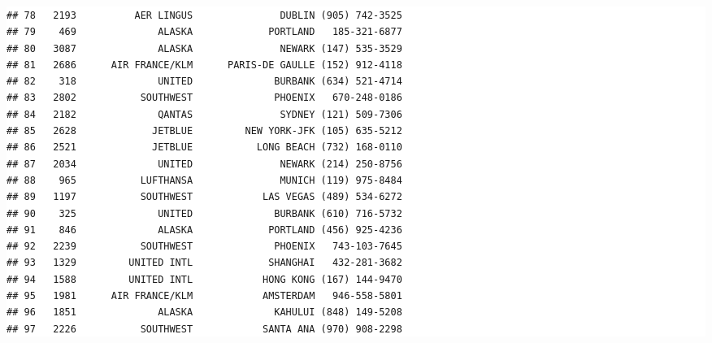     ## 78   2193          AER LINGUS               DUBLIN (905) 742-3525
    ## 79    469              ALASKA             PORTLAND   185-321-6877
    ## 80   3087              ALASKA               NEWARK (147) 535-3529
    ## 81   2686      AIR FRANCE/KLM      PARIS-DE GAULLE (152) 912-4118
    ## 82    318              UNITED              BURBANK (634) 521-4714
    ## 83   2802           SOUTHWEST              PHOENIX   670-248-0186
    ## 84   2182              QANTAS               SYDNEY (121) 509-7306
    ## 85   2628             JETBLUE         NEW YORK-JFK (105) 635-5212
    ## 86   2521             JETBLUE           LONG BEACH (732) 168-0110
    ## 87   2034              UNITED               NEWARK (214) 250-8756
    ## 88    965           LUFTHANSA               MUNICH (119) 975-8484
    ## 89   1197           SOUTHWEST            LAS VEGAS (489) 534-6272
    ## 90    325              UNITED              BURBANK (610) 716-5732
    ## 91    846              ALASKA             PORTLAND (456) 925-4236
    ## 92   2239           SOUTHWEST              PHOENIX   743-103-7645
    ## 93   1329         UNITED INTL             SHANGHAI   432-281-3682
    ## 94   1588         UNITED INTL            HONG KONG (167) 144-9470
    ## 95   1981      AIR FRANCE/KLM            AMSTERDAM   946-558-5801
    ## 96   1851              ALASKA              KAHULUI (848) 149-5208
    ## 97   2226           SOUTHWEST            SANTA ANA (970) 908-2298